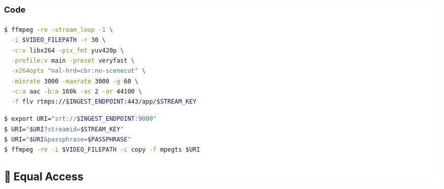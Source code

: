 ### Code

```bash 
$ ffmpeg -re -stream_loop -1 \
  -i $VIDEO_FILEPATH -r 30 \
  -c:v libx264 -pix_fmt yuv420p \
  -profile:v main -preset veryfast \
  -x264opts "nal-hrd=cbr:no-scenecut" \
  -minrate 3000 -maxrate 3000 -g 60 \
  -c:a aac -b:a 160k -ac 2 -ar 44100 \
  -f flv rtmps://$INGEST_ENDPOINT:443/app/$STREAM_KEY
```

```bash
$ export URI="srt://$INGEST_ENDPOINT:9000"
$ URI="$URI?streamid=$STREAM_KEY"
$ URI="$URI&passphrase=$PASSPHRASE"
$ ffmpeg -re -i $VIDEO_FILEPATH -c copy -f mpegts $URI
```

## 💪 Equal Access
